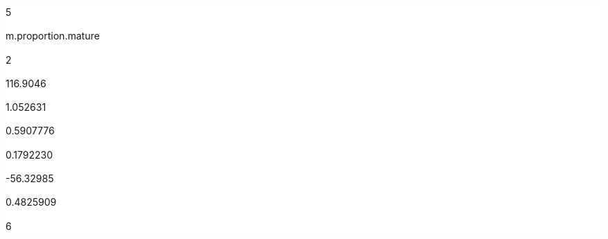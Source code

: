 <td style="text-align:left;">

5

</td>

<td style="text-align:left;">

m.proportion.mature

</td>

<td style="text-align:right;">

2

</td>

<td style="text-align:right;">

116.9046

</td>

<td style="text-align:right;">

1.052631

</td>

<td style="text-align:right;">

0.5907776

</td>

<td style="text-align:right;">

0.1792230

</td>

<td style="text-align:right;">

\-56.32985

</td>

<td style="text-align:right;">

0.4825909

</td>

</tr>

<tr>

<td style="text-align:left;">

6

</td>

<td style="text-align:left;">

